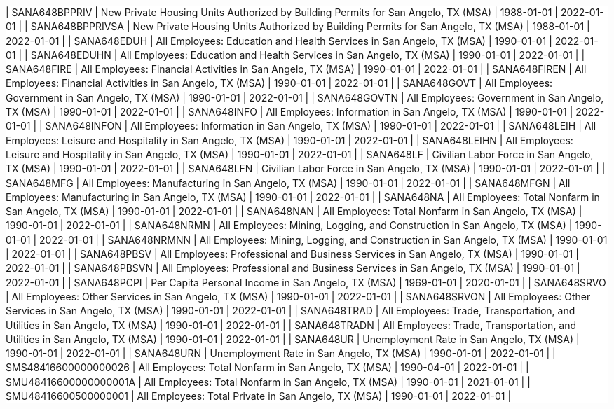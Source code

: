 | SANA648BPPRIV             | New Private Housing Units Authorized by Building Permits for San Angelo, TX (MSA)                               | 1988-01-01          | 2022-01-01        |
| SANA648BPPRIVSA           | New Private Housing Units Authorized by Building Permits for San Angelo, TX (MSA)                               | 1988-01-01          | 2022-01-01        |
| SANA648EDUH               | All Employees: Education and Health Services in San Angelo, TX (MSA)                                            | 1990-01-01          | 2022-01-01        |
| SANA648EDUHN              | All Employees: Education and Health Services in San Angelo, TX (MSA)                                            | 1990-01-01          | 2022-01-01        |
| SANA648FIRE               | All Employees: Financial Activities in San Angelo, TX (MSA)                                                     | 1990-01-01          | 2022-01-01        |
| SANA648FIREN              | All Employees: Financial Activities in San Angelo, TX (MSA)                                                     | 1990-01-01          | 2022-01-01        |
| SANA648GOVT               | All Employees: Government in San Angelo, TX (MSA)                                                               | 1990-01-01          | 2022-01-01        |
| SANA648GOVTN              | All Employees: Government in San Angelo, TX (MSA)                                                               | 1990-01-01          | 2022-01-01        |
| SANA648INFO               | All Employees: Information in San Angelo, TX (MSA)                                                              | 1990-01-01          | 2022-01-01        |
| SANA648INFON              | All Employees: Information in San Angelo, TX (MSA)                                                              | 1990-01-01          | 2022-01-01        |
| SANA648LEIH               | All Employees: Leisure and Hospitality in San Angelo, TX (MSA)                                                  | 1990-01-01          | 2022-01-01        |
| SANA648LEIHN              | All Employees: Leisure and Hospitality in San Angelo, TX (MSA)                                                  | 1990-01-01          | 2022-01-01        |
| SANA648LF                 | Civilian Labor Force in San Angelo, TX (MSA)                                                                    | 1990-01-01          | 2022-01-01        |
| SANA648LFN                | Civilian Labor Force in San Angelo, TX (MSA)                                                                    | 1990-01-01          | 2022-01-01        |
| SANA648MFG                | All Employees: Manufacturing in San Angelo, TX (MSA)                                                            | 1990-01-01          | 2022-01-01        |
| SANA648MFGN               | All Employees: Manufacturing in San Angelo, TX (MSA)                                                            | 1990-01-01          | 2022-01-01        |
| SANA648NA                 | All Employees: Total Nonfarm in San Angelo, TX (MSA)                                                            | 1990-01-01          | 2022-01-01        |
| SANA648NAN                | All Employees: Total Nonfarm in San Angelo, TX (MSA)                                                            | 1990-01-01          | 2022-01-01        |
| SANA648NRMN               | All Employees: Mining, Logging, and Construction in San Angelo, TX (MSA)                                        | 1990-01-01          | 2022-01-01        |
| SANA648NRMNN              | All Employees: Mining, Logging, and Construction in San Angelo, TX (MSA)                                        | 1990-01-01          | 2022-01-01        |
| SANA648PBSV               | All Employees: Professional and Business Services in San Angelo, TX (MSA)                                       | 1990-01-01          | 2022-01-01        |
| SANA648PBSVN              | All Employees: Professional and Business Services in San Angelo, TX (MSA)                                       | 1990-01-01          | 2022-01-01        |
| SANA648PCPI               | Per Capita Personal Income in San Angelo, TX (MSA)                                                              | 1969-01-01          | 2020-01-01        |
| SANA648SRVO               | All Employees: Other Services in San Angelo, TX (MSA)                                                           | 1990-01-01          | 2022-01-01        |
| SANA648SRVON              | All Employees: Other Services in San Angelo, TX (MSA)                                                           | 1990-01-01          | 2022-01-01        |
| SANA648TRAD               | All Employees: Trade, Transportation, and Utilities in San Angelo, TX (MSA)                                     | 1990-01-01          | 2022-01-01        |
| SANA648TRADN              | All Employees: Trade, Transportation, and Utilities in San Angelo, TX (MSA)                                     | 1990-01-01          | 2022-01-01        |
| SANA648UR                 | Unemployment Rate in San Angelo, TX (MSA)                                                                       | 1990-01-01          | 2022-01-01        |
| SANA648URN                | Unemployment Rate in San Angelo, TX (MSA)                                                                       | 1990-01-01          | 2022-01-01        |
| SMS48416600000000026      | All Employees: Total Nonfarm in San Angelo, TX (MSA)                                                            | 1990-04-01          | 2022-01-01        |
| SMU48416600000000001A     | All Employees: Total Nonfarm in San Angelo, TX (MSA)                                                            | 1990-01-01          | 2021-01-01        |
| SMU48416600500000001      | All Employees: Total Private in San Angelo, TX (MSA)                                                            | 1990-01-01          | 2022-01-01        |